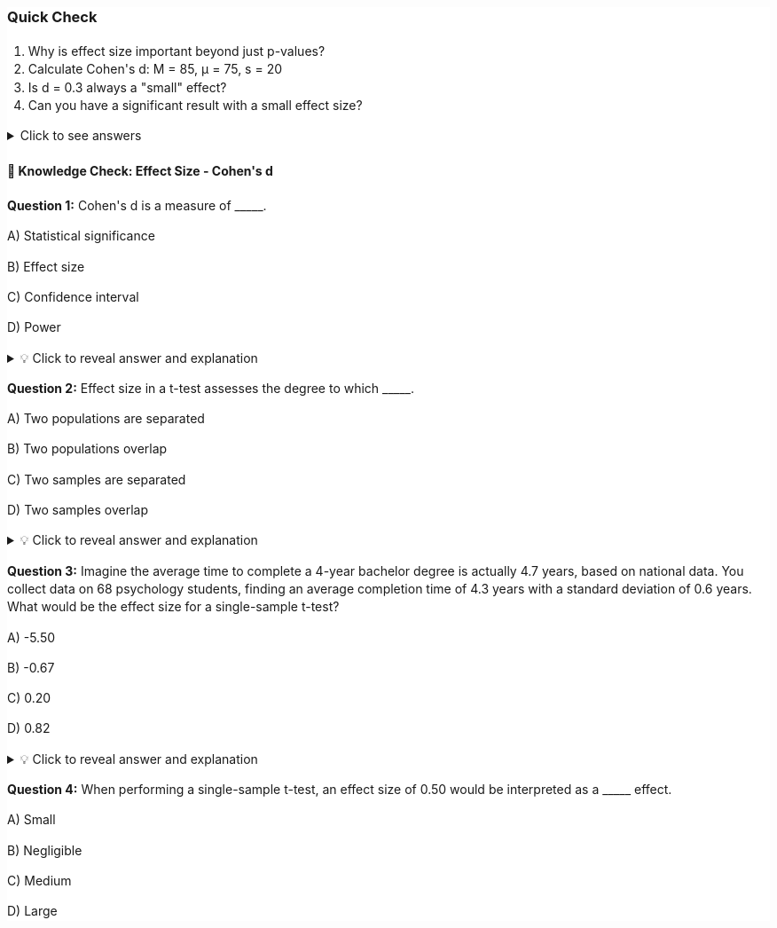 ### Quick Check

1. Why is effect size important beyond just p-values?
2. Calculate Cohen's d: M = 85, μ = 75, s = 20
3. Is d = 0.3 always a "small" effect?
4. Can you have a significant result with a small effect size?

<details><summary>Click to see answers</summary></details>

<div class="knowledge-check">
  <h4>🧠 Knowledge Check: Effect Size - Cohen's d</h4>

  <div class="quiz-question">
    <p><strong>Question 1:</strong> Cohen's d is a measure of _____.</p>
    <div class="options">
      <p>A) Statistical significance</p>
      <p>B) Effect size</p>
      <p>C) Confidence interval</p>
      <p>D) Power</p>
    </div>
  </div>

  <details class="answer-section"><summary>💡 Click to reveal answer and explanation</summary></details>

  <div class="quiz-question">
    <p><strong>Question 2:</strong> Effect size in a t-test assesses the degree to which _____.</p>
    <div class="options">
      <p>A) Two populations are separated</p>
      <p>B) Two populations overlap</p>
      <p>C) Two samples are separated</p>
      <p>D) Two samples overlap</p>
    </div>
  </div>

  <details class="answer-section"><summary>💡 Click to reveal answer and explanation</summary></details>

  <div class="quiz-question">
    <p><strong>Question 3:</strong> Imagine the average time to complete a 4-year bachelor degree is actually 4.7 years, based on national data. You collect data on 68 psychology students, finding an average completion time of 4.3 years with a standard deviation of 0.6 years. What would be the effect size for a single-sample t-test?</p>
    <div class="options">
      <p>A) -5.50</p>
      <p>B) -0.67</p>
      <p>C) 0.20</p>
      <p>D) 0.82</p>
    </div>
  </div>

  <details class="answer-section"><summary>💡 Click to reveal answer and explanation</summary></details>

  <div class="quiz-question">
    <p><strong>Question 4:</strong> When performing a single-sample t-test, an effect size of 0.50 would be interpreted as a _____ effect.</p>
    <div class="options">
      <p>A) Small</p>
      <p>B) Negligible</p>
      <p>C) Medium</p>
      <p>D) Large</p>
    </div>
  </div>
